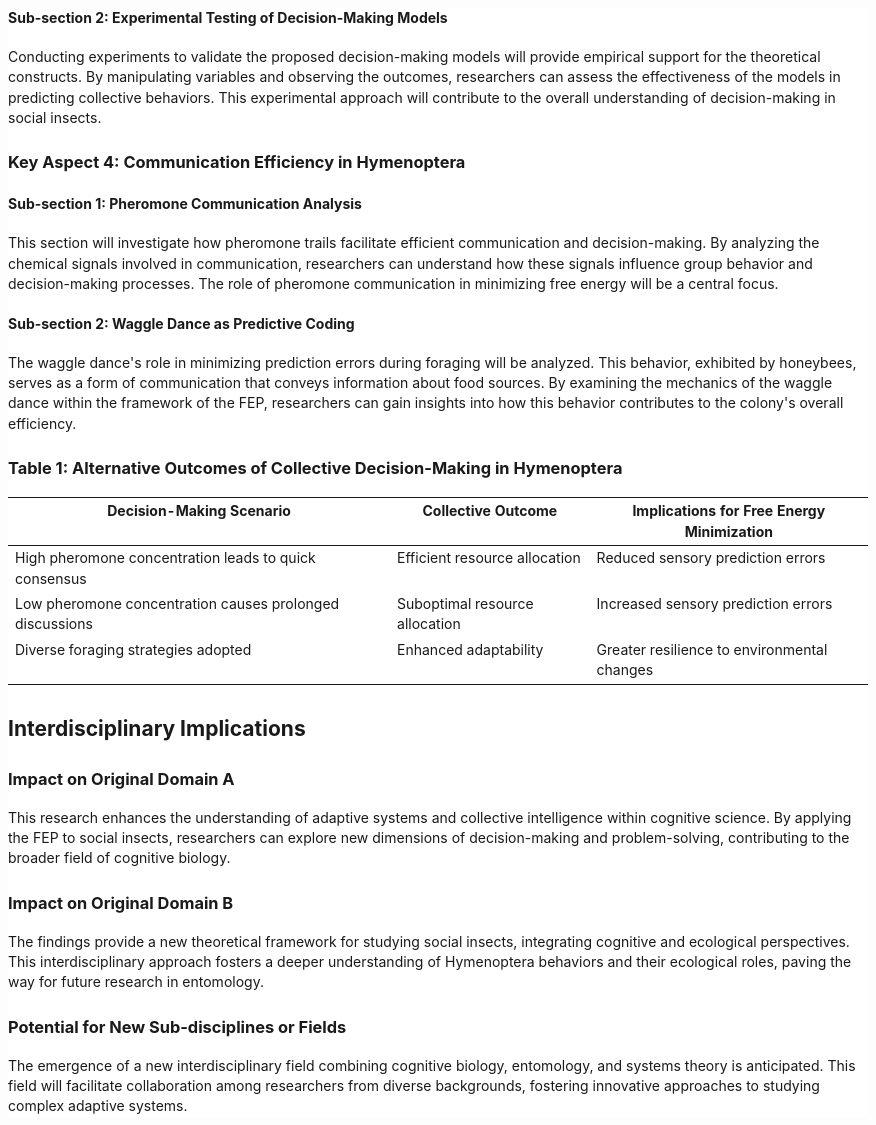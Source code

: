 #### Sub-section 2: Experimental Testing of Decision-Making Models

Conducting experiments to validate the proposed decision-making models will provide empirical support for the theoretical constructs. By manipulating variables and observing the outcomes, researchers can assess the effectiveness of the models in predicting collective behaviors. This experimental approach will contribute to the overall understanding of decision-making in social insects.

### Key Aspect 4: Communication Efficiency in Hymenoptera

#### Sub-section 1: Pheromone Communication Analysis

This section will investigate how pheromone trails facilitate efficient communication and decision-making. By analyzing the chemical signals involved in communication, researchers can understand how these signals influence group behavior and decision-making processes. The role of pheromone communication in minimizing free energy will be a central focus.

#### Sub-section 2: Waggle Dance as Predictive Coding

The waggle dance's role in minimizing prediction errors during foraging will be analyzed. This behavior, exhibited by honeybees, serves as a form of communication that conveys information about food sources. By examining the mechanics of the waggle dance within the framework of the FEP, researchers can gain insights into how this behavior contributes to the colony's overall efficiency.

### Table 1: Alternative Outcomes of Collective Decision-Making in Hymenoptera

| Decision-Making Scenario | Collective Outcome | Implications for Free Energy Minimization |
|--------------------------|--------------------|------------------------------------------|
| High pheromone concentration leads to quick consensus | Efficient resource allocation | Reduced sensory prediction errors |
| Low pheromone concentration causes prolonged discussions | Suboptimal resource allocation | Increased sensory prediction errors |
| Diverse foraging strategies adopted | Enhanced adaptability | Greater resilience to environmental changes |

## Interdisciplinary Implications

### Impact on Original Domain A

This research enhances the understanding of adaptive systems and collective intelligence within cognitive science. By applying the FEP to social insects, researchers can explore new dimensions of decision-making and problem-solving, contributing to the broader field of cognitive biology.

### Impact on Original Domain B

The findings provide a new theoretical framework for studying social insects, integrating cognitive and ecological perspectives. This interdisciplinary approach fosters a deeper understanding of Hymenoptera behaviors and their ecological roles, paving the way for future research in entomology.

### Potential for New Sub-disciplines or Fields

The emergence of a new interdisciplinary field combining cognitive biology, entomology, and systems theory is anticipated. This field will facilitate collaboration among researchers from diverse backgrounds, fostering innovative approaches to studying complex adaptive systems.
